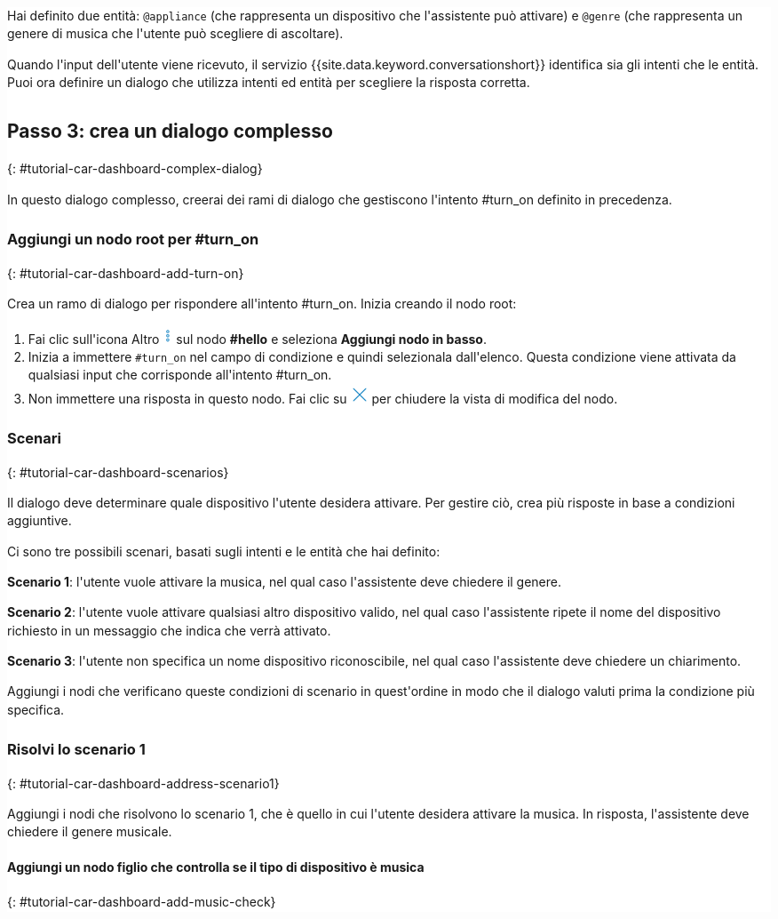 Hai definito due entità: `@appliance` (che rappresenta un dispositivo che l'assistente può attivare) e `@genre` (che rappresenta un genere di musica che l'utente può scegliere di ascoltare).

Quando l'input dell'utente viene ricevuto, il servizio {{site.data.keyword.conversationshort}} identifica sia gli intenti che le entità. Puoi ora definire un dialogo che utilizza intenti ed entità per scegliere la risposta corretta.

## Passo 3: crea un dialogo complesso
{: #tutorial-car-dashboard-complex-dialog}

In questo dialogo complesso, creerai dei rami di dialogo che gestiscono l'intento #turn_on definito in precedenza.

### Aggiungi un nodo root per #turn_on
{: #tutorial-car-dashboard-add-turn-on}

Crea un ramo di dialogo per rispondere all'intento #turn_on. Inizia creando il nodo root:

1.  Fai clic sull'icona Altro ![Altre opzioni](images/kabob.png) sul nodo **#hello** e seleziona **Aggiungi nodo in basso**.
1.  Inizia a immettere `#turn_on` nel campo di condizione e quindi selezionala dall'elenco.
    Questa condizione viene attivata da qualsiasi input che corrisponde all'intento  #turn_on.
1.  Non immettere una risposta in questo nodo. Fai clic su ![Chiudi](images/close.png) per chiudere la vista di modifica del nodo.

### Scenari
{: #tutorial-car-dashboard-scenarios}

Il dialogo deve determinare quale dispositivo l'utente desidera attivare. Per gestire ciò, crea più risposte in base a condizioni aggiuntive.

Ci sono tre possibili scenari, basati sugli intenti e le entità che hai definito:

**Scenario 1**: l'utente vuole attivare la musica, nel qual caso l'assistente deve chiedere il genere.

**Scenario 2**: l'utente vuole attivare qualsiasi altro dispositivo valido, nel qual caso l'assistente ripete il nome del dispositivo richiesto in un messaggio che indica che verrà attivato.

**Scenario 3**: l'utente non specifica un nome dispositivo riconoscibile, nel qual caso l'assistente deve chiedere un chiarimento. 

Aggiungi i nodi che verificano queste condizioni di scenario in quest'ordine in modo che il dialogo valuti prima la condizione più specifica.

### Risolvi lo scenario 1
{: #tutorial-car-dashboard-address-scenario1}

Aggiungi i nodi che risolvono lo scenario 1, che è quello in cui l'utente desidera attivare la musica. In risposta, l'assistente deve chiedere il genere musicale.

#### Aggiungi un nodo figlio che controlla se il tipo di dispositivo è musica
{: #tutorial-car-dashboard-add-music-check}
